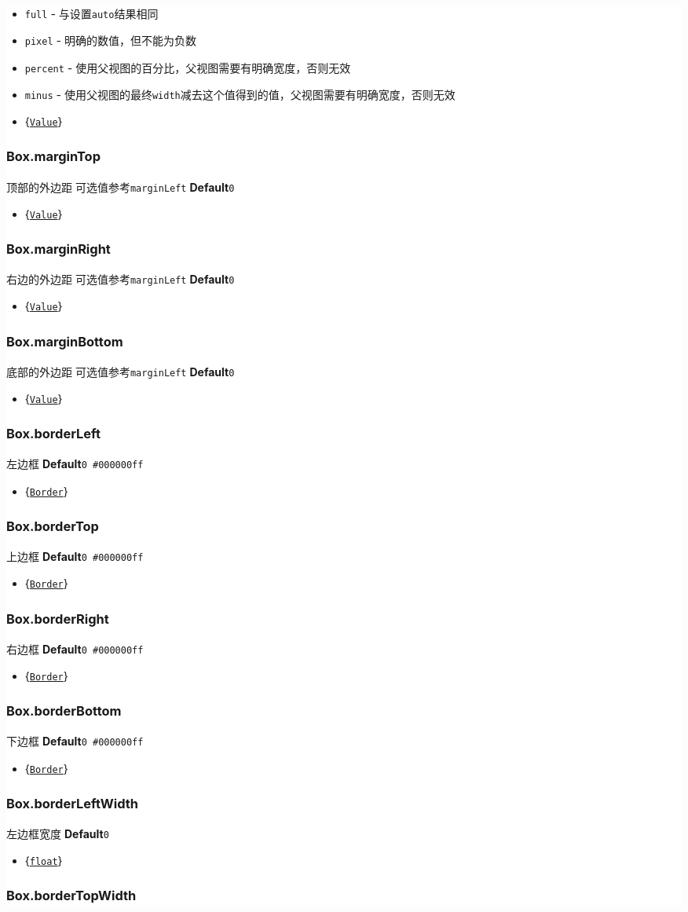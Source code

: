 * `full` - 与设置`auto`结果相同

* `pixel` - 明确的数值，但不能为负数

* `percent` - 使用父视图的百分比，父视图需要有明确宽度，否则无效

* `minus` - 使用父视图的最终`width`减去这个值得到的值，父视图需要有明确宽度，否则无效

* {[`Value`]}

### Box.marginTop 

顶部的外边距 可选值参考`marginLeft` **Default**`0`

* {[`Value`]}

### Box.marginRight 

右边的外边距 可选值参考`marginLeft` **Default**`0`

* {[`Value`]}

### Box.marginBottom 

底部的外边距 可选值参考`marginLeft` **Default**`0`

* {[`Value`]}

### Box.borderLeft 

左边框 **Default**`0 #000000ff`

* {[`Border`]}

### Box.borderTop 

上边框 **Default**`0 #000000ff`

* {[`Border`]}

### Box.borderRight 

右边框 **Default**`0 #000000ff`

* {[`Border`]}

### Box.borderBottom 

下边框 **Default**`0 #000000ff`

* {[`Border`]}

### Box.borderLeftWidth 

左边框宽度 **Default**`0`

* {[`float`]}

### Box.borderTopWidth 


[`Class`]: https://developer.mozilla.org/en-US/docs/Web/JavaScript/Reference/Classes
[`Object`]: https://developer.mozilla.org/en-US/docs/Web/JavaScript/Reference/Global_Objects/Object
[`Array`]: https://developer.mozilla.org/en-US/docs/Web/JavaScript/Reference/Global_Objects/Array
[`Function`]: https://developer.mozilla.org/en-US/docs/Web/JavaScript/Reference/Global_Objects/Function
[`Date`]: https://developer.mozilla.org/en-US/docs/Web/JavaScript/Reference/Global_Objects/Date
[`RegExp`]: https://developer.mozilla.org/en-US/docs/Web/JavaScript/Reference/Global_Objects/RegExp
[`ArrayBuffer`]: https://developer.mozilla.org/en-US/docs/Web/JavaScript/Reference/Global_Objects/ArrayBuffer
[`TypedArray`]: https://developer.mozilla.org/en-US/docs/Web/JavaScript/Reference/Global_Objects/TypedArray
[`String`]: https://developer.mozilla.org/en-US/docs/Web/JavaScript/Reference/Global_Objects/String
[`Number`]: https://developer.mozilla.org/en-US/docs/Web/JavaScript/Reference/Global_Objects/Number
[`Boolean`]: https://developer.mozilla.org/en-US/docs/Web/JavaScript/Reference/Global_Objects/Boolean
[`null`]: https://developer.mozilla.org/en-US/docs/Web/JavaScript/Reference/Global_Objects/null
[`undefined`]: https://developer.mozilla.org/en-US/docs/Web/JavaScript/Reference/Global_Objects/undefined
[`int`]: native_types.md#int
[`uint`]: native_types.md#uint
[`int16`]: native_types.md#int16
[`uint16`]: native_types.md#uint16
[`int64`]: native_types.md#int64
[`uint64`]: native_types.md#uint64
[`float`]: native_types.md#float
[`double`]: native_types.md#double
[`bool`]: native_types.md#bool
[`Mat`]: value.md#class-mat
[`Vec2`]: value.md#class-vec2
[`TextAlign`]: value.md#class-textalign
[`Rect`]: value.md#class-rect
[`Value`]: value.md#class-value
[`Border`]: value.md#class-border
[`Color`]: value.md#class-color
[`Direction`]: value.md#class-direction
[`Action`]: action.md#class-action
[`KeyframeAction`]: action.md#class-keyframeaction
[`action.create(json)`]: action.md#create-json-parent-
[`action.transition(view,style,delay,cb)`]: action.md#transition-view-style-delay-cb-
[`atomPixel`]: display_port.md#get-atompixel
[`nextFrame(cb)`]: display_port.md#nextFrame-cb-
[`New()`]: ctr.md#new-vx-parent-args-
[`CSS()`]: css.md#css-sheets-
[`DisplayPort`]: display_port.md#class-displayport
[`GUIApplication`]: app.md#class-guiapplication
[`ViewController`]: ctr.md#class-viewcontroller
[`HighlightedStatus`]: event.md#enum-highlightedstatus
[`Notification`]: event.md#class-notification
[`TextFont`]: langou.md#class-textfont
[`TextLayout`]: langou.md#class-textlayout
[`View`]: langou.md#class-view
[`Sprite`]: langou.md#class-sprite
[`Layout`]: langou.md#class-layout
[`Span`]: langou.md#class-span
[`Box`]: langou.md#class-box
[`Div`]: langou.md#class-div
[`Hybrid`]:  langou.md#class-hybrid
[`Limit`]:  langou.md#class-limit
[`Indep`]:  langou.md#class-indep
[`LimitIndep`]:  langou.md#class-limitindep
[`Image`]:  langou.md#class-image
[`Panel`]:  langou.md#class-panel
[`Root`]:  langou.md#class-root
[`BasicScroll`]: langou.md#class-basicscroll
[`Scroll`]: langou.md#class-scroll
[`Button`]: langou.md#class-button
[`Text`]: langou.md#class-text
[`Input`]: langou.md#class-input
[`Textarea`]: langou.md#class-textarea
[`TextNode`]: langou.md#class-textnode
[`Label`]: langou.md#class-label
[`Trap in Layout`]: langou.md#trap-in-layout
[`reader`]: reader.md
[`$(path)`]: global.md#_Path-path-
[`Repeat`]: value.md#class-repeat
[`ContentAlign`]: value.md#class-contentalign
[`Limit.minWidth`]: langou.md#limit-minWidth
[`Limit.minHeight`]: langou.md#limit-minHeight
[`Limit.maxWidth`]: langou.md#limit-maxWidth
[`Limit.maxHeight`]: langou.md#limit-maxHeight
[`Curve`]: value.md#class-curve
[`TextColor`]: value.md#class-textcolor
[`TextSize`]: value.md#class-textsize
[`TextStyle`]: value.md#class-textstyle
[`TextFamily`]: value.md#class-textfamily
[`TextShadow`]: value.md#class-textshadow
[`TextLineHeight`]: value.md#class-textlineheight
[`TextDecoration`]: value.md#class-textwecoration
[`TextOverflow`]: value.md#class-textoverflow
[`TextWhiteSpace`]: value.md#class-textwhitespace
[`KeyboardType`]: value.md#class-Keyboardtype
[`KeyboardReturnType`]: value.md#class-keyboardreturntype
[`Align`]:  value.md#class-align